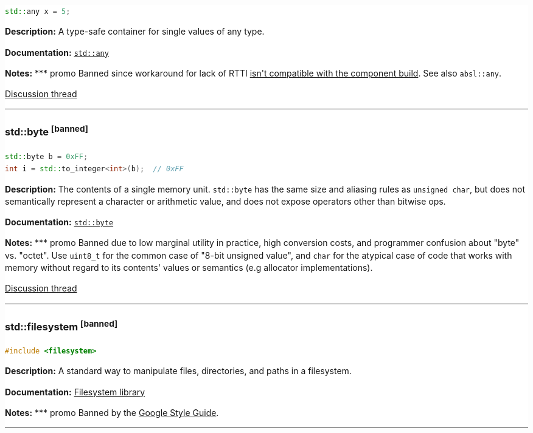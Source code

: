 ```c++
std::any x = 5;
```

**Description:** A type-safe container for single values of any type.

**Documentation:**
[`std::any`](https://en.cppreference.com/w/cpp/utility/any)

**Notes:**
*** promo
Banned since workaround for lack of RTTI
[isn't compatible with the component build](https://crbug.com/1096380). See also
`absl::any`.

[Discussion thread](https://groups.google.com/a/chromium.org/g/cxx/c/00cpZ07nye4)
***

### std::byte <sup>[banned]</sup>

```c++
std::byte b = 0xFF;
int i = std::to_integer<int>(b);  // 0xFF
```

**Description:** The contents of a single memory unit. `std::byte` has the same
size and aliasing rules as `unsigned char`, but does not semantically represent
a character or arithmetic value, and does not expose operators other than
bitwise ops.

**Documentation:**
[`std::byte`](https://en.cppreference.com/w/cpp/types/byte)

**Notes:**
*** promo
Banned due to low marginal utility in practice, high conversion costs, and
programmer confusion about "byte" vs. "octet". Use `uint8_t` for the common case
of "8-bit unsigned value", and `char` for the atypical case of code that works
with memory without regard to its contents' values or semantics (e.g allocator
implementations).

[Discussion thread](https://groups.google.com/a/chromium.org/g/cxx/c/bBY0gZa1Otk)
***

### std::filesystem <sup>[banned]</sup>

```c++
#include <filesystem>
```

**Description:** A standard way to manipulate files, directories, and paths in a
filesystem.

**Documentation:**
[Filesystem library](https://en.cppreference.com/w/cpp/filesystem)

**Notes:**
*** promo
Banned by the [Google Style Guide](https://google.github.io/styleguide/cppguide.html#Other_Features).
***
